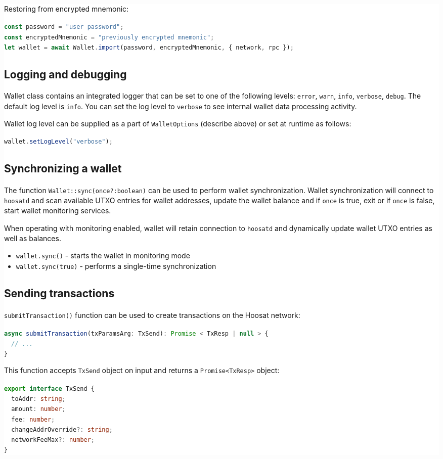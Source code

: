 Restoring from encrypted mnemonic:

```js
const password = "user password";
const encryptedMnemonic = "previously encrypted mnemonic";
let wallet = await Wallet.import(password, encryptedMnemonic, { network, rpc });
```

## Logging and debugging

Wallet class contains an integrated logger that can be set to one of the following levels: `error`, `warn`, `info`, `verbose`, `debug`.
The default log level is `info`. You can set the log level to `verbose` to see internal wallet data processing activity.

Wallet log level can be supplied as a part of `WalletOptions` (describe above) or set at runtime as follows:

```js
wallet.setLogLevel("verbose");
```

## Synchronizing a wallet

The function `Wallet::sync(once?:boolean)` can be used to perform wallet synchronization. Wallet synchronization
will connect to `hoosatd` and scan available UTXO entries for wallet addresses, update the wallet
balance and if `once` is true, exit or if `once` is false, start wallet monitoring services.

When operating with monitoring enabled, wallet will retain connection to `hoosatd` and dynamically
update wallet UTXO entries as well as balances.

- `wallet.sync()` - starts the wallet in monitoring mode
- `wallet.sync(true)` - performs a single-time synchronization

## Sending transactions

`submitTransaction()` function can be used to create transactions on the Hoosat network:

```js
async submitTransaction(txParamsArg: TxSend): Promise < TxResp | null > {
  // ...
}
```

This function accepts `TxSend` object on input and returns a `Promise<TxResp>` object:

```ts
export interface TxSend {
  toAddr: string;
  amount: number;
  fee: number;
  changeAddrOverride?: string;
  networkFeeMax?: number;
}
```
